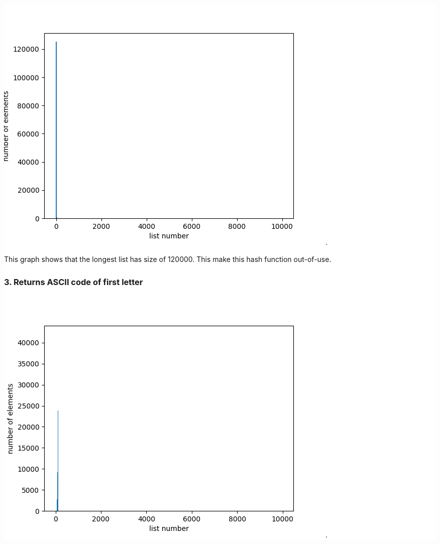 ![](images/length.png "Returns length").


This graph shows that the longest list has size of 120000. This make this hash function out-of-use.

### 3. Returns ASCII code of first letter
![](images/firstletter.png "Returns ASCII code").
